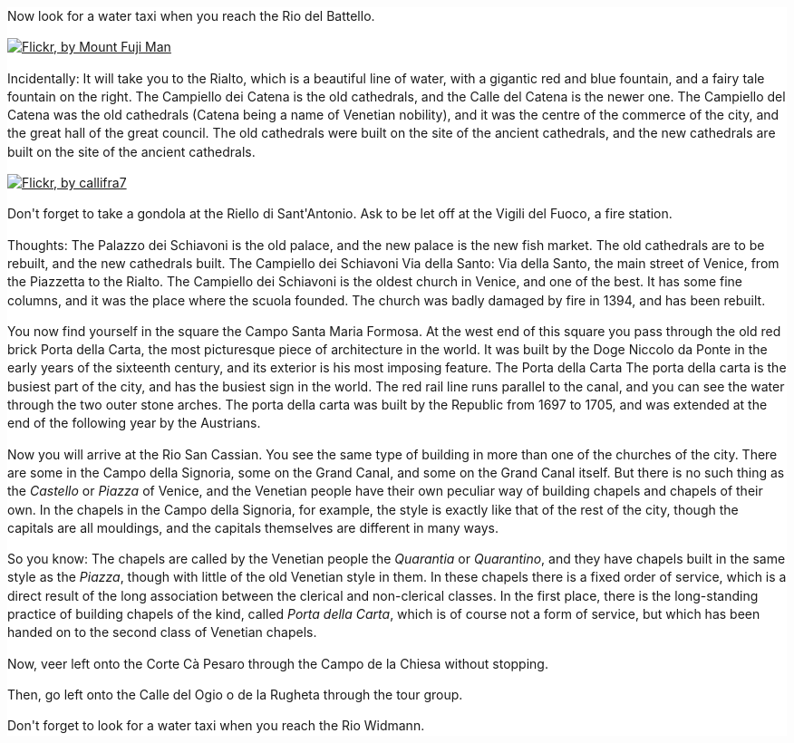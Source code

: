 Now look for a water taxi when you reach the Rio del Battello.


[<img src='http://farm8.staticflickr.com/7899/46502819375_77697bbea5_m.jpg' alt='Flickr, by Mount Fuji Man'>](https://www.flickr.com/photos/newportcollier/46502819375/)


Incidentally: It will take you to the Rialto, which is a beautiful line of water, with a gigantic red and blue fountain, and a fairy tale fountain on the right. The Campiello dei Catena is the old cathedrals, and the Calle del Catena is the newer one. The Campiello del Catena was the old cathedrals (Catena being a name of Venetian nobility), and it was the centre of the commerce of the city, and the great hall of the great council. The old cathedrals were built on the site of the ancient cathedrals, and the new cathedrals are built on the site of the ancient cathedrals.


[<img src='http://farm66.staticflickr.com/65535/49425561016_623fdee29c_m.jpg' alt='Flickr, by callifra7'>](https://www.flickr.com/photos/120152888@N08/49425561016/)


Don't forget to take a gondola at the Riello di Sant'Antonio. Ask to be let off at the Vigili del Fuoco, a fire station.

Thoughts: The Palazzo dei Schiavoni is the old palace, and the new palace is the new fish market. The old cathedrals are to be rebuilt, and the new cathedrals built. The Campiello dei Schiavoni Via della Santo: Via della Santo, the main street of Venice, from the Piazzetta to the Rialto. The Campiello dei Schiavoni is the oldest church in Venice, and one of the best. It has some fine columns, and it was the place where the scuola founded. The church was badly damaged by fire in 1394, and has been rebuilt.

You now find yourself in the square the Campo Santa Maria Formosa. At the west end of this square you pass through the old red brick Porta della Carta, the most picturesque piece of architecture in the world. It was built by the Doge Niccolo da Ponte in the early years of the sixteenth century, and its exterior is his most imposing feature. The Porta della Carta The porta della carta is the busiest part of the city, and has the busiest sign in the world. The red rail line runs parallel to the canal, and you can see the water through the two outer stone arches. The porta della carta was built by the Republic from 1697 to 1705, and was extended at the end of the following year by the Austrians.

Now you will arrive at the Rio San Cassian. You see the same type of building in more than one of the churches of the city. There are some in the Campo della Signoria, some on the Grand Canal, and some on the Grand Canal itself. But there is no such thing as the _Castello_ or _Piazza_ of Venice, and the Venetian people have their own peculiar way of building chapels and chapels of their own. In the chapels in the Campo della Signoria, for example, the style is exactly like that of the rest of the city, though the capitals are all mouldings, and the capitals themselves are different in many ways.

So you know: The chapels are called by the Venetian people the _Quarantia_ or _Quarantino_, and they have chapels built in the same style as the _Piazza_, though with little of the old Venetian style in them. In these chapels there is a fixed order of service, which is a direct result of the long association between the clerical and non-clerical classes. In the first place, there is the long-standing practice of building chapels of the kind, called _Porta della Carta_, which is of course not a form of service, but which has been handed on to the second class of Venetian chapels.

Now, veer left onto the Corte Cà Pesaro through the Campo de la Chiesa without stopping.

Then, go left onto the Calle del Ogio o de la Rugheta through the tour group.

Don't forget to look for a water taxi when you reach the Rio Widmann.
